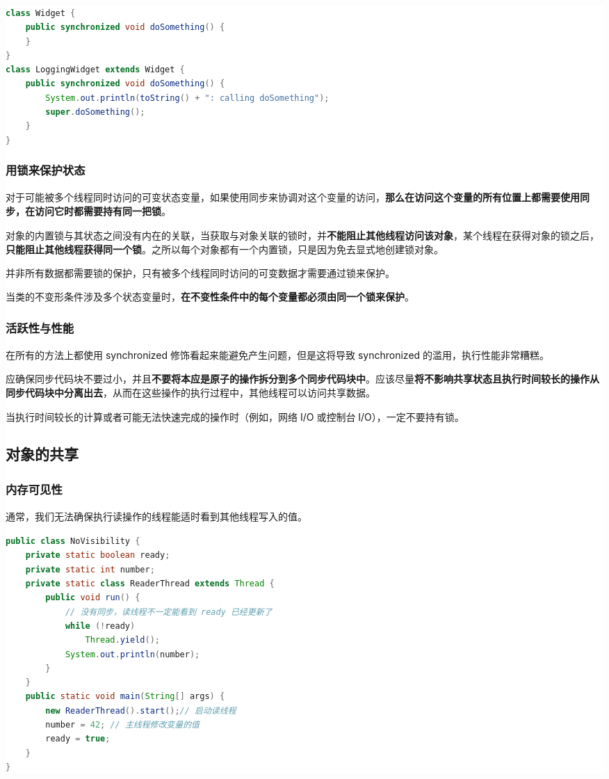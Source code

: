 ```java
class Widget {
    public synchronized void doSomething() {
    }
}
class LoggingWidget extends Widget {
    public synchronized void doSomething() {
        System.out.println(toString() + ": calling doSomething");
        super.doSomething();
    }
}
```

### 用锁来保护状态

对于可能被多个线程同时访问的可变状态变量，如果使用同步来协调对这个变量的访问，**那么在访问这个变量的所有位置上都需要使用同步，在访问它时都需要持有同一把锁**。

对象的内置锁与其状态之间没有内在的关联，当获取与对象关联的锁时，并**不能阻止其他线程访问该对象**，某个线程在获得对象的锁之后，**只能阻止其他线程获得同一个锁**。之所以每个对象都有一个内置锁，只是因为免去显式地创建锁对象。

并非所有数据都需要锁的保护，只有被多个线程同时访问的可变数据才需要通过锁来保护。

当类的不变形条件涉及多个状态变量时，**在不变性条件中的每个变量都必须由同一个锁来保护**。

### 活跃性与性能

在所有的方法上都使用 synchronized 修饰看起来能避免产生问题，但是这将导致 synchronized 的滥用，执行性能非常糟糕。

应确保同步代码块不要过小，并且**不要将本应是原子的操作拆分到多个同步代码块中**。应该尽量**将不影响共享状态且执行时间较长的操作从同步代码块中分离出去**，从而在这些操作的执行过程中，其他线程可以访问共享数据。

当执行时间较长的计算或者可能无法快速完成的操作时（例如，网络 I/O 或控制台 I/O），一定不要持有锁。



## 对象的共享

### 内存可见性

通常，我们无法确保执行读操作的线程能适时看到其他线程写入的值。

```java
public class NoVisibility {
    private static boolean ready;
    private static int number;
    private static class ReaderThread extends Thread {
        public void run() {
            // 没有同步，读线程不一定能看到 ready 已经更新了
            while (!ready)
                Thread.yield();
            System.out.println(number);
        }
    }
    public static void main(String[] args) {
        new ReaderThread().start();// 启动读线程
        number = 42; // 主线程修改变量的值
        ready = true;
    }
}
```
